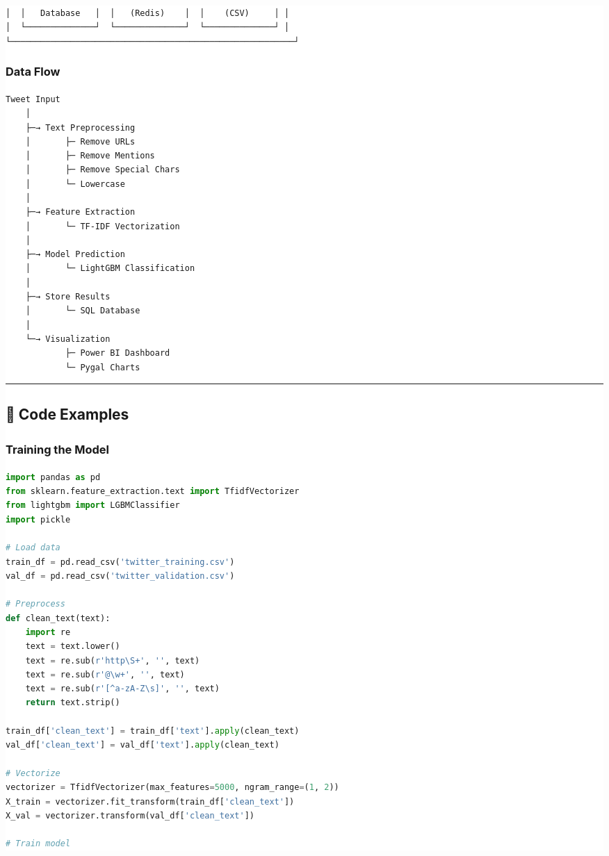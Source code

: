 ```
│  │   Database   │  │   (Redis)    │  │    (CSV)     │ │
│  └──────────────┘  └──────────────┘  └──────────────┘ │
└─────────────────────────────────────────────────────────┘
```

### Data Flow

```
Tweet Input
    │
    ├─→ Text Preprocessing
    │       ├─ Remove URLs
    │       ├─ Remove Mentions
    │       ├─ Remove Special Chars
    │       └─ Lowercase
    │
    ├─→ Feature Extraction
    │       └─ TF-IDF Vectorization
    │
    ├─→ Model Prediction
    │       └─ LightGBM Classification
    │
    ├─→ Store Results
    │       └─ SQL Database
    │
    └─→ Visualization
            ├─ Power BI Dashboard
            └─ Pygal Charts
```

---

## 📖 Code Examples

### Training the Model

```python
import pandas as pd
from sklearn.feature_extraction.text import TfidfVectorizer
from lightgbm import LGBMClassifier
import pickle

# Load data
train_df = pd.read_csv('twitter_training.csv')
val_df = pd.read_csv('twitter_validation.csv')

# Preprocess
def clean_text(text):
    import re
    text = text.lower()
    text = re.sub(r'http\S+', '', text)
    text = re.sub(r'@\w+', '', text)
    text = re.sub(r'[^a-zA-Z\s]', '', text)
    return text.strip()

train_df['clean_text'] = train_df['text'].apply(clean_text)
val_df['clean_text'] = val_df['text'].apply(clean_text)

# Vectorize
vectorizer = TfidfVectorizer(max_features=5000, ngram_range=(1, 2))
X_train = vectorizer.fit_transform(train_df['clean_text'])
X_val = vectorizer.transform(val_df['clean_text'])

# Train model
```